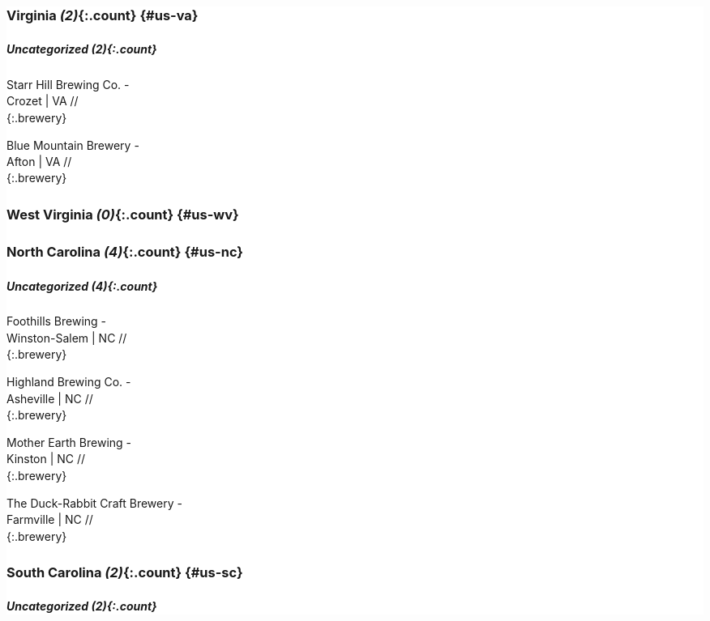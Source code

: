 



### Virginia _(2)_{:.count} {#us-va}




##### Uncategorized _(2)_{:.count}


Starr Hill Brewing Co. -   <br>
Crozet | VA //  <br>
{:.brewery}


Blue Mountain Brewery -   <br>
Afton | VA //  <br>
{:.brewery}




### West Virginia _(0)_{:.count} {#us-wv}






### North Carolina _(4)_{:.count} {#us-nc}




##### Uncategorized _(4)_{:.count}


Foothills Brewing -   <br>
Winston-Salem | NC //  <br>
{:.brewery}


Highland Brewing Co. -   <br>
Asheville | NC //  <br>
{:.brewery}


Mother Earth Brewing -   <br>
Kinston | NC //  <br>
{:.brewery}


The Duck-Rabbit Craft Brewery -   <br>
Farmville | NC //  <br>
{:.brewery}




### South Carolina _(2)_{:.count} {#us-sc}




##### Uncategorized _(2)_{:.count}
